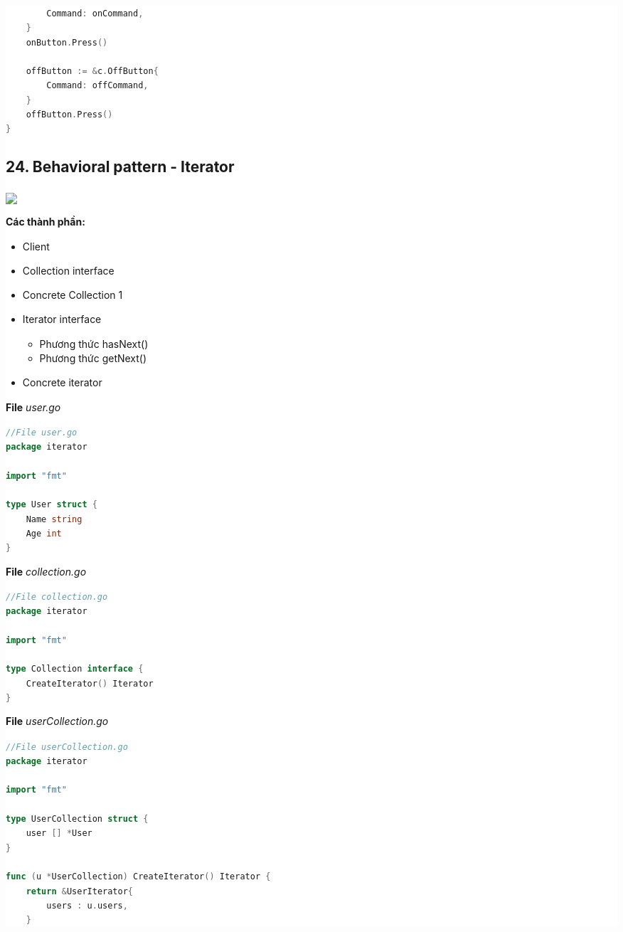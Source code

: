 ```Go
		Command: onCommand,
	}
	onButton.Press()

	offButton := &c.OffButton{
		Command: offCommand,
	}
	offButton.Press()
}
```   

## 24. Behavioral pattern - Iterator
<img  width="100%" align="center" src="https://user-images.githubusercontent.com/68103697/143172134-b01e5e01-595f-43da-8a8f-13e40e98987e.png"/>       
       
       
**Các thành phần:**   
    
- Client   
- Collection interface   
- Concrete Collection 1   
- Iterator interface    
    
	- Phương thức hasNext()   
	- Phương thức getNext()    
  
- Concrete iterator       


**File** *user.go*
```Go
//File user.go
package iterator

import "fmt"

type User struct {
	Name string
	Age int
}
```
**File** *collection.go*
```Go
//File collection.go
package iterator

import "fmt"

type Collection interface {
	CreateIterator() Iterator
}
```   
**File** *userCollection.go*
```Go
//File userCollection.go
package iterator

import "fmt"

type UserCollection struct {
	user [] *User
}

func (u *UserCollection) CreateIterator() Iterator {
	return &UserIterator{
		users : u.users,
	}
```